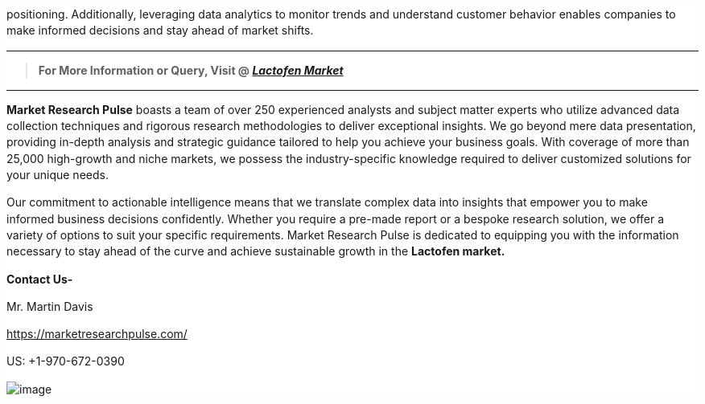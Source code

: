 positioning. Additionally, leveraging data analytics to monitor trends and understand customer behavior enables companies to make informed decisions and stay ahead of market shifts.</p><hr /><blockquote><p><strong>For More Information or Query, Visit @&nbsp;<em><a href="https://marketresearchpulse.com/report/146986/lactofen-market?utm_source=Linkedin&utm_medium=028">Lactofen Market</a></em></strong></p></blockquote><hr /><p><strong>Market Research Pulse</strong> boasts a team of over 250 experienced analysts and subject matter experts who utilize advanced data collection techniques and rigorous research methodologies to deliver exceptional insights. We go beyond mere data presentation, providing in-depth analysis and strategic guidance tailored to help you achieve your business goals. With coverage of more than 25,000 high-growth and niche markets, we possess the industry-specific knowledge required to deliver customized solutions for your unique needs.</p><p>Our commitment to actionable intelligence means that we translate complex data into insights that empower you to make informed business decisions confidently. Whether you require a pre-made report or a bespoke research solution, we offer a variety of options to suit your specific requirements. Market Research Pulse is dedicated to equipping you with the information necessary to stay ahead of the curve and achieve sustainable growth in the <strong>Lactofen market.</strong></p><p><strong>Contact Us-</strong></p><p>Mr. Martin Davis</p><p>https://marketresearchpulse.com/</p><p>US: +1-970-672-0390</p>
![image](https://github.com/user-attachments/assets/8e02e2ef-ca3c-40ff-b9a5-ac0031fbf4d1)
